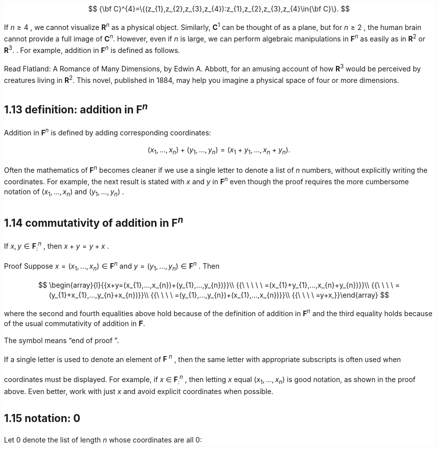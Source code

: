 $$
{\bf C}^{4}=\{(z_{1},z_{2},z_{3},z_{4}):z_{1},z_{2},z_{3},z_{4}\in{\bf C}\}.
$$  

If $n\geq4$ , we cannot visualize $\mathbf{R}^{n}$ as a physical object. Similarly, $\boldsymbol{C}^{1}$ can be thought of as a plane, but for $n\geq2$ , the human brain cannot provide a full image of $\mathbf{C}^{n}.$ However, even if $n$ is large, we can perform algebraic manipulations in $\mathbf{F}^{n}$ as easily as in $\mathbf{R}^{2}$ or $\mathbf{R}^{3}.$ . For example, addition in $\mathbf{F}^{n}$ is defined as follows.  

Read Flatland: A Romance of Many Dimensions, by Edwin A. Abbott, for an amusing account of how $\mathbf{R}^{3}$ would be perceived by creatures living in $\mathbf{R}^{2}.$ This novel, published in 1884, may help you imagine a physical space of four or more dimensions.  

## 1.13 definition: addition in $\mathbf{F}^{n}$  

Addition in $\mathbf{F}^{n}$ is defined by adding corresponding coordinates:  

$$
(x_{1},...,x_{n})+(y_{1},...,y_{n})=(x_{1}+y_{1},...,x_{n}+y_{n}).
$$  

Often the mathematics of $\mathbf{F}^{n}$ becomes cleaner if we use a single letter to denote a list of $n$ numbers, without explicitly writing the coordinates. For example, the next result is stated with $x$ and $y$ in $\mathbf{F}^{n}$ even though the proof requires the more cumbersome notation of $(x_{1},...,x_{n})$ and $(y_{1},...,y_{n})$ .  

## 1.14 commutativity of addition in $\mathbf{F}^{n}$  

If $x,y\in\mathbf{F}_{:}^{n}$ , then $x+y=y+x$ .  

Proof Suppose $x=(x_{1},...,x_{n})\in\mathbf{F}^{n}$ and $y=(y_{1},...,y_{n})\in\mathbf{F}^{n}$ . Then  

$$
\begin{array}{l}{{x+y=(x_{1},...,x_{n})+(y_{1},...,y_{n})}}\\ {{\ \ \ \ \ =(x_{1}+y_{1},...,x_{n}+y_{n})}}\\ {{\ \ \ \ =(y_{1}+x_{1},...,y_{n}+x_{n})}}\\ {{\ \ \ \ =(y_{1},...,y_{n})+(x_{1},...,x_{n})}}\\ {{\ \ \ \ =y+x,}}\end{array}
$$  

where the second and fourth equalities above hold because of the definition of addition in $\mathbf{F}^{n}$ and the third equality holds because of the usual commutativity of addition in 𝐅.  

The symbol means “end of proof ”.  

If a single letter is used to denote an element of $\mathbf{F}_{\mathrm{~}}^{n}$ , then the same letter with appropriate subscripts is often used when  

coordinates must be displayed. For example, if $x\:\in\:\mathbf{F}_{:}^{n}$ , then letting $x$ equal $(x_{1},...,x_{n})$ is good notation, as shown in the proof above. Even better, work with just $x$ and avoid explicit coordinates when possible.  

## 1.15 notation: 0  

Let 0 denote the list of length $n$ whose coordinates are all 0:  
